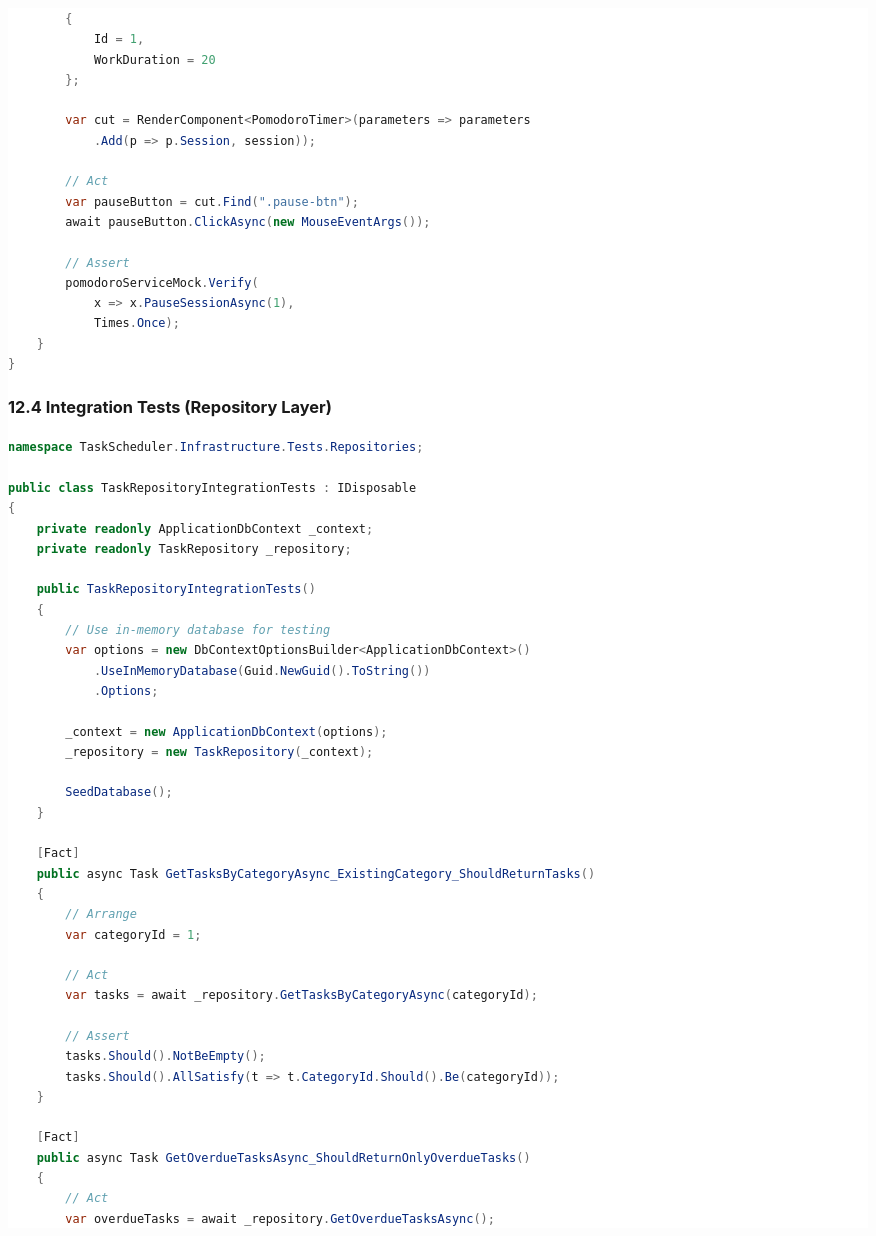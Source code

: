 ```csharp
        {
            Id = 1,
            WorkDuration = 20
        };

        var cut = RenderComponent<PomodoroTimer>(parameters => parameters
            .Add(p => p.Session, session));

        // Act
        var pauseButton = cut.Find(".pause-btn");
        await pauseButton.ClickAsync(new MouseEventArgs());

        // Assert
        pomodoroServiceMock.Verify(
            x => x.PauseSessionAsync(1),
            Times.Once);
    }
}
```

### 12.4 Integration Tests (Repository Layer)

```csharp
namespace TaskScheduler.Infrastructure.Tests.Repositories;

public class TaskRepositoryIntegrationTests : IDisposable
{
    private readonly ApplicationDbContext _context;
    private readonly TaskRepository _repository;

    public TaskRepositoryIntegrationTests()
    {
        // Use in-memory database for testing
        var options = new DbContextOptionsBuilder<ApplicationDbContext>()
            .UseInMemoryDatabase(Guid.NewGuid().ToString())
            .Options;

        _context = new ApplicationDbContext(options);
        _repository = new TaskRepository(_context);

        SeedDatabase();
    }

    [Fact]
    public async Task GetTasksByCategoryAsync_ExistingCategory_ShouldReturnTasks()
    {
        // Arrange
        var categoryId = 1;

        // Act
        var tasks = await _repository.GetTasksByCategoryAsync(categoryId);

        // Assert
        tasks.Should().NotBeEmpty();
        tasks.Should().AllSatisfy(t => t.CategoryId.Should().Be(categoryId));
    }

    [Fact]
    public async Task GetOverdueTasksAsync_ShouldReturnOnlyOverdueTasks()
    {
        // Act
        var overdueTasks = await _repository.GetOverdueTasksAsync();

```
